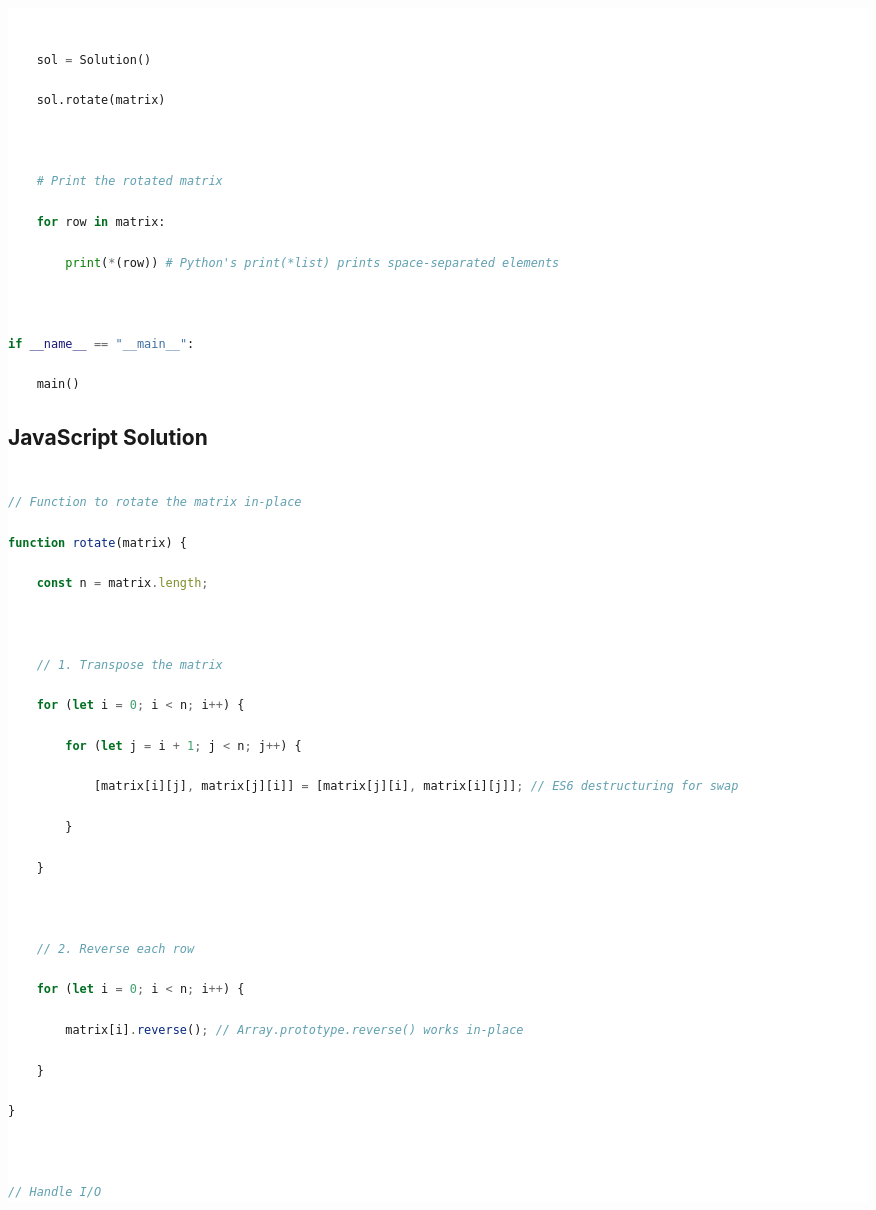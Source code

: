 ```python


    sol = Solution()

    sol.rotate(matrix)



    # Print the rotated matrix

    for row in matrix:

        print(*(row)) # Python's print(*list) prints space-separated elements



if __name__ == "__main__":

    main()

```



## JavaScript Solution

```javascript

// Function to rotate the matrix in-place

function rotate(matrix) {

    const n = matrix.length;



    // 1. Transpose the matrix

    for (let i = 0; i < n; i++) {

        for (let j = i + 1; j < n; j++) {

            [matrix[i][j], matrix[j][i]] = [matrix[j][i], matrix[i][j]]; // ES6 destructuring for swap

        }

    }



    // 2. Reverse each row

    for (let i = 0; i < n; i++) {

        matrix[i].reverse(); // Array.prototype.reverse() works in-place

    }

}



// Handle I/O
```